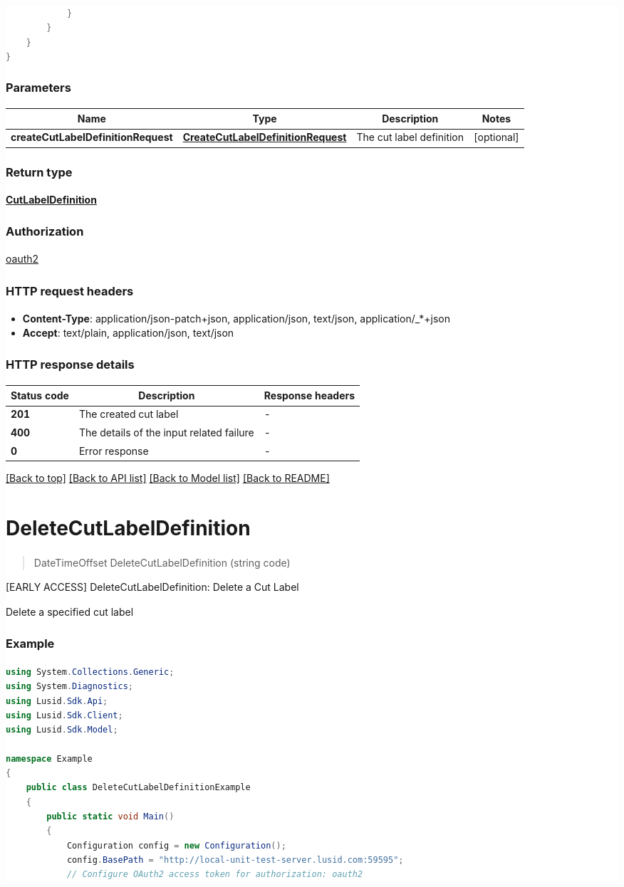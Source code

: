 ```csharp
            }
        }
    }
}
```

### Parameters

Name | Type | Description  | Notes
------------- | ------------- | ------------- | -------------
 **createCutLabelDefinitionRequest** | [**CreateCutLabelDefinitionRequest**](CreateCutLabelDefinitionRequest.md)| The cut label definition | [optional] 

### Return type

[**CutLabelDefinition**](CutLabelDefinition.md)

### Authorization

[oauth2](../README.md#oauth2)

### HTTP request headers

 - **Content-Type**: application/json-patch+json, application/json, text/json, application/_*+json
 - **Accept**: text/plain, application/json, text/json


### HTTP response details
| Status code | Description | Response headers |
|-------------|-------------|------------------|
| **201** | The created cut label |  -  |
| **400** | The details of the input related failure |  -  |
| **0** | Error response |  -  |

[[Back to top]](#) [[Back to API list]](../README.md#documentation-for-api-endpoints) [[Back to Model list]](../README.md#documentation-for-models) [[Back to README]](../README.md)

<a name="deletecutlabeldefinition"></a>
# **DeleteCutLabelDefinition**
> DateTimeOffset DeleteCutLabelDefinition (string code)

[EARLY ACCESS] DeleteCutLabelDefinition: Delete a Cut Label

Delete a specified cut label

### Example
```csharp
using System.Collections.Generic;
using System.Diagnostics;
using Lusid.Sdk.Api;
using Lusid.Sdk.Client;
using Lusid.Sdk.Model;

namespace Example
{
    public class DeleteCutLabelDefinitionExample
    {
        public static void Main()
        {
            Configuration config = new Configuration();
            config.BasePath = "http://local-unit-test-server.lusid.com:59595";
            // Configure OAuth2 access token for authorization: oauth2
```